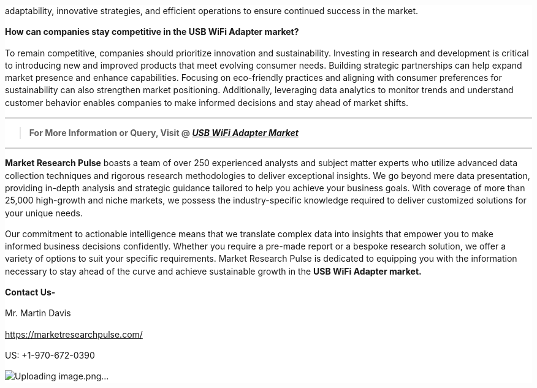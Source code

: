 adaptability, innovative strategies, and efficient operations to ensure continued success in the market.</p><p><strong>How can companies stay competitive in the USB WiFi Adapter market?</strong></p><p>To remain competitive, companies should prioritize innovation and sustainability. Investing in research and development is critical to introducing new and improved products that meet evolving consumer needs. Building strategic partnerships can help expand market presence and enhance capabilities. Focusing on eco-friendly practices and aligning with consumer preferences for sustainability can also strengthen market positioning. Additionally, leveraging data analytics to monitor trends and understand customer behavior enables companies to make informed decisions and stay ahead of market shifts.</p><hr /><blockquote><p><strong>For More Information or Query, Visit @&nbsp;<em><a href="https://marketresearchpulse.com/report/41025/usb-wifi-adapter-market?utm_source=Linkedin&utm_medium=019">USB WiFi Adapter Market</a></em></strong></p></blockquote><hr /><p><strong>Market Research Pulse</strong> boasts a team of over 250 experienced analysts and subject matter experts who utilize advanced data collection techniques and rigorous research methodologies to deliver exceptional insights. We go beyond mere data presentation, providing in-depth analysis and strategic guidance tailored to help you achieve your business goals. With coverage of more than 25,000 high-growth and niche markets, we possess the industry-specific knowledge required to deliver customized solutions for your unique needs.</p><p>Our commitment to actionable intelligence means that we translate complex data into insights that empower you to make informed business decisions confidently. Whether you require a pre-made report or a bespoke research solution, we offer a variety of options to suit your specific requirements. Market Research Pulse is dedicated to equipping you with the information necessary to stay ahead of the curve and achieve sustainable growth in the <strong>USB WiFi Adapter market.</strong></p><p><strong>Contact Us-</strong></p><p>Mr. Martin Davis</p><p>https://marketresearchpulse.com/</p><p>US: +1-970-672-0390</p>
![Uploading image.png…]()
